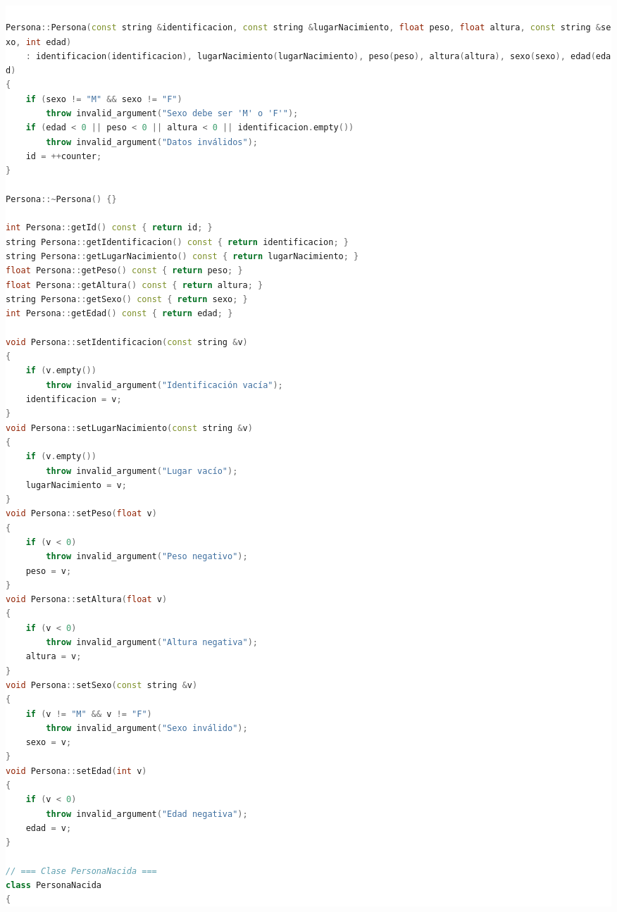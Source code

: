 ```cpp

Persona::Persona(const string &identificacion, const string &lugarNacimiento, float peso, float altura, const string &sexo, int edad)
    : identificacion(identificacion), lugarNacimiento(lugarNacimiento), peso(peso), altura(altura), sexo(sexo), edad(edad)
{
    if (sexo != "M" && sexo != "F")
        throw invalid_argument("Sexo debe ser 'M' o 'F'");
    if (edad < 0 || peso < 0 || altura < 0 || identificacion.empty())
        throw invalid_argument("Datos inválidos");
    id = ++counter;
}

Persona::~Persona() {}

int Persona::getId() const { return id; }
string Persona::getIdentificacion() const { return identificacion; }
string Persona::getLugarNacimiento() const { return lugarNacimiento; }
float Persona::getPeso() const { return peso; }
float Persona::getAltura() const { return altura; }
string Persona::getSexo() const { return sexo; }
int Persona::getEdad() const { return edad; }

void Persona::setIdentificacion(const string &v)
{
    if (v.empty())
        throw invalid_argument("Identificación vacía");
    identificacion = v;
}
void Persona::setLugarNacimiento(const string &v)
{
    if (v.empty())
        throw invalid_argument("Lugar vacío");
    lugarNacimiento = v;
}
void Persona::setPeso(float v)
{
    if (v < 0)
        throw invalid_argument("Peso negativo");
    peso = v;
}
void Persona::setAltura(float v)
{
    if (v < 0)
        throw invalid_argument("Altura negativa");
    altura = v;
}
void Persona::setSexo(const string &v)
{
    if (v != "M" && v != "F")
        throw invalid_argument("Sexo inválido");
    sexo = v;
}
void Persona::setEdad(int v)
{
    if (v < 0)
        throw invalid_argument("Edad negativa");
    edad = v;
}

// === Clase PersonaNacida ===
class PersonaNacida
{
```